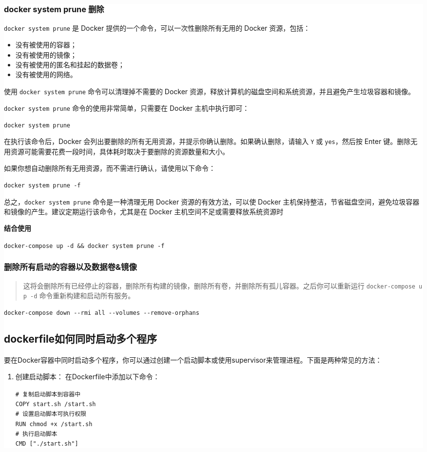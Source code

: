 ### docker system prune 删除

`docker system prune` 是 Docker 提供的一个命令，可以一次性删除所有无用的 Docker 资源，包括：

- 没有被使用的容器；
- 没有被使用的镜像；
- 没有被使用的匿名和挂起的数据卷；
- 没有被使用的网络。

使用 `docker system prune` 命令可以清理掉不需要的 Docker 资源，释放计算机的磁盘空间和系统资源，并且避免产生垃圾容器和镜像。

`docker system prune` 命令的使用非常简单，只需要在 Docker 主机中执行即可：

```
docker system prune
```



在执行该命令后，Docker 会列出要删除的所有无用资源，并提示你确认删除。如果确认删除，请输入 `Y` 或 `yes`，然后按 Enter 键。删除无用资源可能需要花费一段时间，具体耗时取决于要删除的资源数量和大小。

如果你想自动删除所有无用资源，而不需进行确认，请使用以下命令：

```
docker system prune -f
```



总之，`docker system prune` 命令是一种清理无用 Docker 资源的有效方法，可以使 Docker 主机保持整洁，节省磁盘空间，避免垃圾容器和镜像的产生。建议定期运行该命令，尤其是在 Docker 主机空间不足或需要释放系统资源时

**结合使用**

```shell
docker-compose up -d && docker system prune -f
```

### 删除所有启动的容器以及数据卷&镜像

> 这将会删除所有已经停止的容器，删除所有构建的镜像，删除所有卷，并删除所有孤儿容器。之后你可以重新运行 `docker-compose up -d` 命令重新构建和启动所有服务。

```shell
docker-compose down --rmi all --volumes --remove-orphans
```

## dockerfile如何同时启动多个程序

要在Docker容器中同时启动多个程序，你可以通过创建一个启动脚本或使用supervisor来管理进程。下面是两种常见的方法：

1. 创建启动脚本：
   在Dockerfile中添加以下命令：

   ```docker
   # 复制启动脚本到容器中
   COPY start.sh /start.sh
   # 设置启动脚本可执行权限
   RUN chmod +x /start.sh
   # 执行启动脚本
   CMD ["./start.sh"]
   ```
